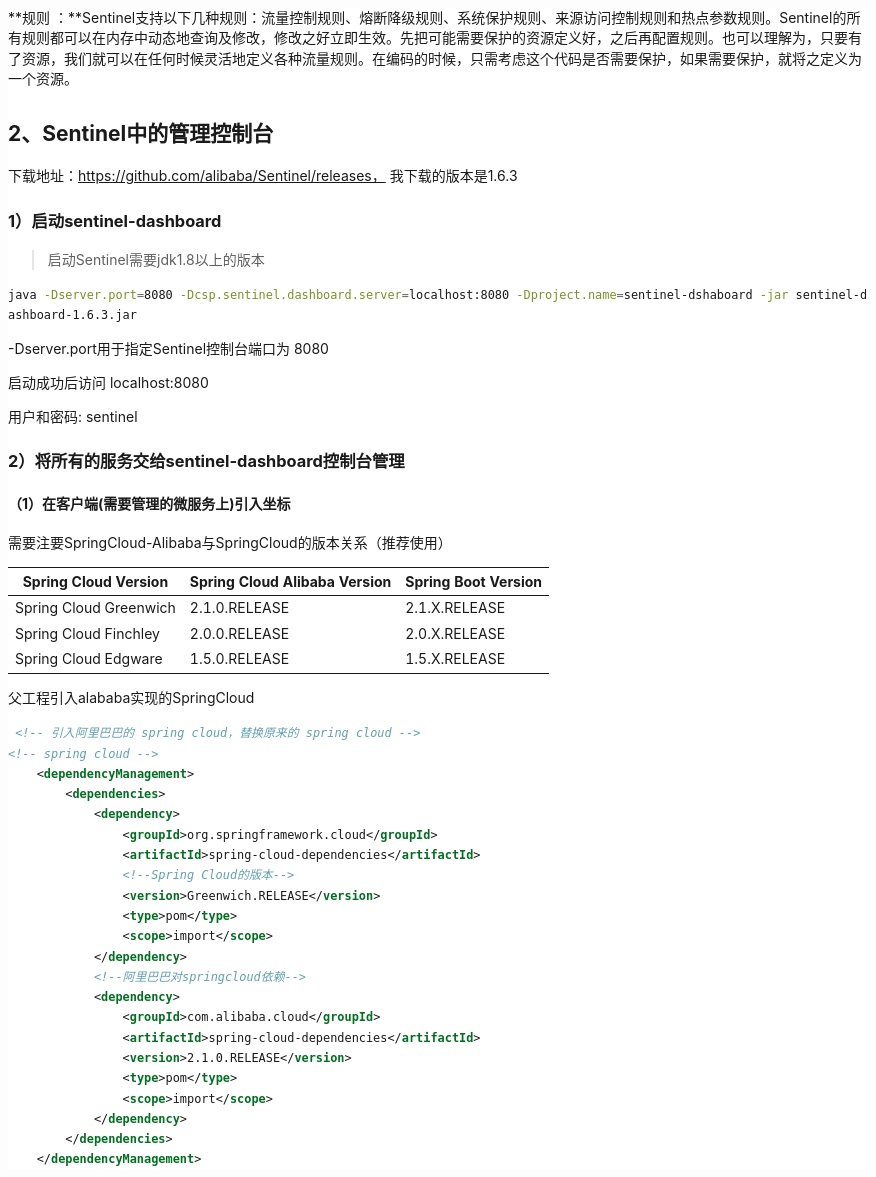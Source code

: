 **规则 ：**Sentinel支持以下几种规则：流量控制规则、熔断降级规则、系统保护规则、来源访问控制规则和热点参数规则。Sentinel的所有规则都可以在内存中动态地查询及修改，修改之好立即生效。先把可能需要保护的资源定义好，之后再配置规则。也可以理解为，只要有了资源，我们就可以在任何时候灵活地定义各种流量规则。在编码的时候，只需考虑这个代码是否需要保护，如果需要保护，就将之定义为一个资源。

## 2、Sentinel中的管理控制台

下载地址：https://github.com/alibaba/Sentinel/releases， 我下载的版本是1.6.3

### 1）启动sentinel-dashboard

> 启动Sentinel需要jdk1.8以上的版本

```sh
java -Dserver.port=8080 -Dcsp.sentinel.dashboard.server=localhost:8080 -Dproject.name=sentinel-dshaboard -jar sentinel-dashboard-1.6.3.jar
```

-Dserver.port用于指定Sentinel控制台端口为 8080

启动成功后访问 localhost:8080

用户和密码: sentinel

### 2）将所有的服务交给sentinel-dashboard控制台管理

#### （1）在客户端(需要管理的微服务上)引入坐标

需要注要SpringCloud-Alibaba与SpringCloud的版本关系（推荐使用）

| Spring Cloud Version   | Spring Cloud Alibaba Version | Spring Boot Version |
| ---------------------- | ---------------------------- | ------------------- |
| Spring Cloud Greenwich | 2.1.0.RELEASE                | 2.1.X.RELEASE       |
| Spring Cloud Finchley  | 2.0.0.RELEASE                | 2.0.X.RELEASE       |
| Spring Cloud Edgware   | 1.5.0.RELEASE                | 1.5.X.RELEASE       |

父工程引入alababa实现的SpringCloud

```xml
 <!-- 引入阿里巴巴的 spring cloud，替换原来的 spring cloud -->
<!-- spring cloud -->
    <dependencyManagement>
        <dependencies>
            <dependency>
                <groupId>org.springframework.cloud</groupId>
                <artifactId>spring-cloud-dependencies</artifactId>
                <!--Spring Cloud的版本-->
                <version>Greenwich.RELEASE</version>
                <type>pom</type>
                <scope>import</scope>
            </dependency>
            <!--阿里巴巴对springcloud依赖-->
            <dependency>
                <groupId>com.alibaba.cloud</groupId>
                <artifactId>spring-cloud-dependencies</artifactId>
                <version>2.1.0.RELEASE</version>
                <type>pom</type>
                <scope>import</scope>
            </dependency>
        </dependencies>
    </dependencyManagement>
```

